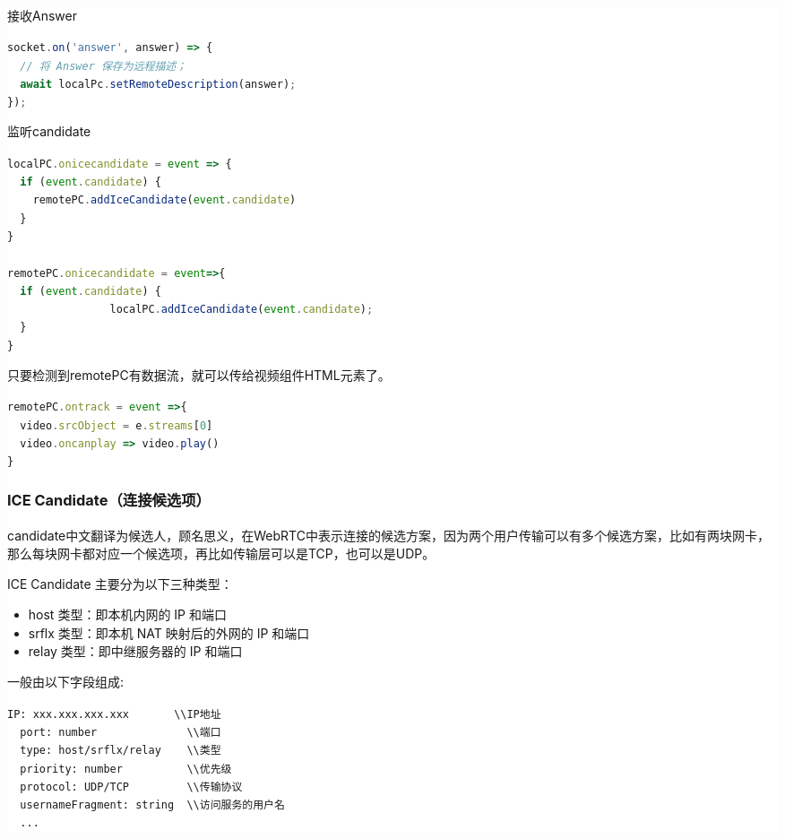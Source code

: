 接收Answer

```js
socket.on('answer', answer) => {
  // 将 Answer 保存为远程描述；
  await localPc.setRemoteDescription(answer);
});
```

监听candidate

```js
localPC.onicecandidate = event => {
  if (event.candidate) {
    remotePC.addIceCandidate(event.candidate)
  }
}

remotePC.onicecandidate = event=>{
  if (event.candidate) {
                localPC.addIceCandidate(event.candidate);
  }
}
```


只要检测到remotePC有数据流，就可以传给视频组件HTML元素了。

```js
remotePC.ontrack = event =>{
  video.srcObject = e.streams[0]
  video.oncanplay => video.play()
}

```



### ICE Candidate（连接候选项）

candidate中文翻译为候选人，顾名思义，在WebRTC中表示连接的候选方案，因为两个用户传输可以有多个候选方案，比如有两块网卡，那么每块网卡都对应一个候选项，再比如传输层可以是TCP，也可以是UDP。

ICE Candidate 主要分为以下三种类型：

- host 类型：即本机内网的 IP 和端口
- srflx 类型：即本机 NAT 映射后的外网的 IP 和端口
- relay 类型：即中继服务器的 IP 和端口

一般由以下字段组成:

```
IP: xxx.xxx.xxx.xxx       \\IP地址
  port: number              \\端口
  type: host/srflx/relay    \\类型
  priority: number          \\优先级
  protocol: UDP/TCP         \\传输协议
  usernameFragment: string  \\访问服务的用户名
  ...
```
